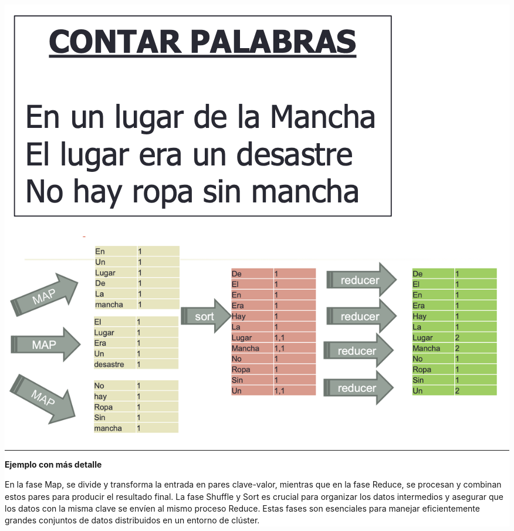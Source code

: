 ![Untitled](<./UD03 2 MapReduce MAP → Shuffle, Sort → Reduce fffe913de6c48121b674f1e3bdabe9ef/Untitled.png>)

![Untitled](<./UD03 2 MapReduce MAP → Shuffle, Sort → Reduce fffe913de6c48121b674f1e3bdabe9ef/Untitled 1.png>)

---

**Ejemplo con más detalle**

En la fase Map, se divide y transforma la entrada en pares clave-valor, mientras que en la fase Reduce, se procesan y combinan estos pares para producir el resultado final. La fase Shuffle y Sort es crucial para organizar los datos intermedios y asegurar que los datos con la misma clave se envíen al mismo proceso Reduce. Estas fases son esenciales para manejar eficientemente grandes conjuntos de datos distribuidos en un entorno de clúster.
